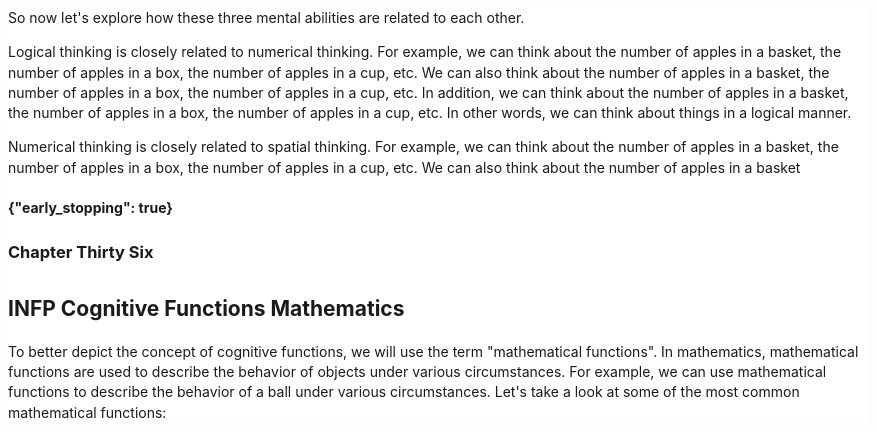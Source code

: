 So now let's explore how these three mental abilities are related to each other.

Logical thinking is closely related to numerical thinking. For example, we can think about the number of apples in a basket, the number of apples in a box, the number of apples in a cup, etc. We can also think about the number of apples in a basket, the number of apples in a box, the number of apples in a cup, etc. In addition, we can think about the number of apples in a basket, the number of apples in a box, the number of apples in a cup, etc. In other words, we can think about things in a logical manner.

Numerical thinking is closely related to spatial thinking. For example, we can think about the number of apples in a basket, the number of apples in a box, the number of apples in a cup, etc. We can also think about the number of apples in a basket


#### {"early_stopping": true}
### Chapter Thirty Six
## INFP Cognitive Functions Mathematics

To better depict the concept of cognitive functions, we will use the term "mathematical functions". In mathematics, mathematical functions are used to describe the behavior of objects under various circumstances. For example, we can use mathematical functions to describe the behavior of a ball under various circumstances. Let's take a look at some of the most common mathematical functions:
